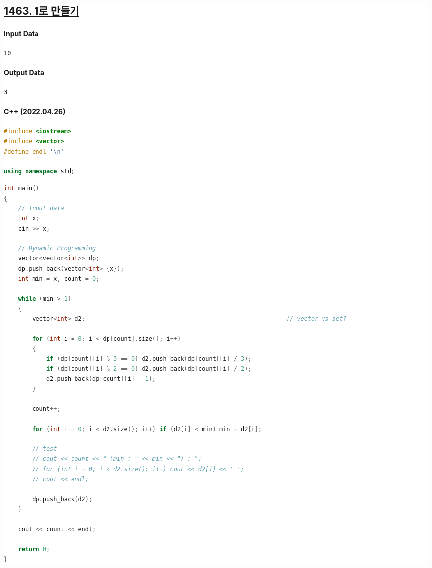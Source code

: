 
## [1463. 1로 만들기](#list)

#### Input Data
```
10
```

#### Output Data
```
3
```

#### C++ (2022.04.26)
```cpp
#include <iostream>
#include <vector>
#define endl '\n'

using namespace std;
```
```cpp
int main()
{
    // Input data
    int x;
    cin >> x;

    // Dynamic Programming
    vector<vector<int>> dp;
    dp.push_back(vector<int> {x});
    int min = x, count = 0;

    while (min > 1)
    {
        vector<int> d2;                                                         // vector vs set?

        for (int i = 0; i < dp[count].size(); i++)
        {
            if (dp[count][i] % 3 == 0) d2.push_back(dp[count][i] / 3);
            if (dp[count][i] % 2 == 0) d2.push_back(dp[count][i] / 2);
            d2.push_back(dp[count][i] - 1);
        }

        count++;

        for (int i = 0; i < d2.size(); i++) if (d2[i] < min) min = d2[i];

        // test
        // cout << count << " (min : " << min << ") : ";
        // for (int i = 0; i < d2.size(); i++) cout << d2[i] << ' ';
        // cout << endl;

        dp.push_back(d2);
    }

    cout << count << endl;

    return 0;
}
```
